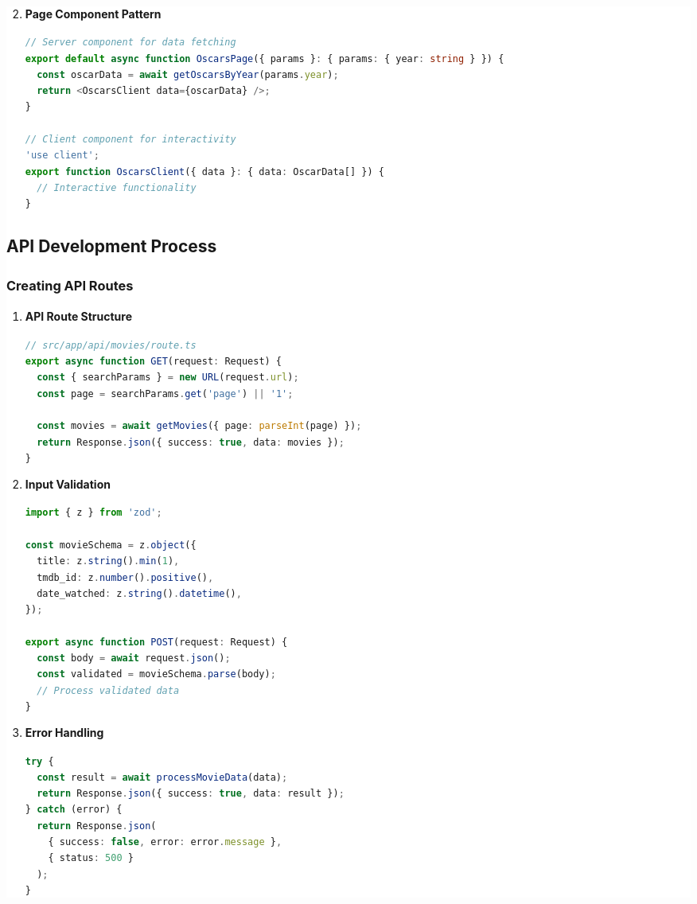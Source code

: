 2. **Page Component Pattern**
   ```typescript
   // Server component for data fetching
   export default async function OscarsPage({ params }: { params: { year: string } }) {
     const oscarData = await getOscarsByYear(params.year);
     return <OscarsClient data={oscarData} />;
   }

   // Client component for interactivity
   'use client';
   export function OscarsClient({ data }: { data: OscarData[] }) {
     // Interactive functionality
   }
   ```

## API Development Process

### Creating API Routes

1. **API Route Structure**
   ```typescript
   // src/app/api/movies/route.ts
   export async function GET(request: Request) {
     const { searchParams } = new URL(request.url);
     const page = searchParams.get('page') || '1';

     const movies = await getMovies({ page: parseInt(page) });
     return Response.json({ success: true, data: movies });
   }
   ```

2. **Input Validation**
   ```typescript
   import { z } from 'zod';

   const movieSchema = z.object({
     title: z.string().min(1),
     tmdb_id: z.number().positive(),
     date_watched: z.string().datetime(),
   });

   export async function POST(request: Request) {
     const body = await request.json();
     const validated = movieSchema.parse(body);
     // Process validated data
   }
   ```

3. **Error Handling**
   ```typescript
   try {
     const result = await processMovieData(data);
     return Response.json({ success: true, data: result });
   } catch (error) {
     return Response.json(
       { success: false, error: error.message },
       { status: 500 }
     );
   }
   ```
